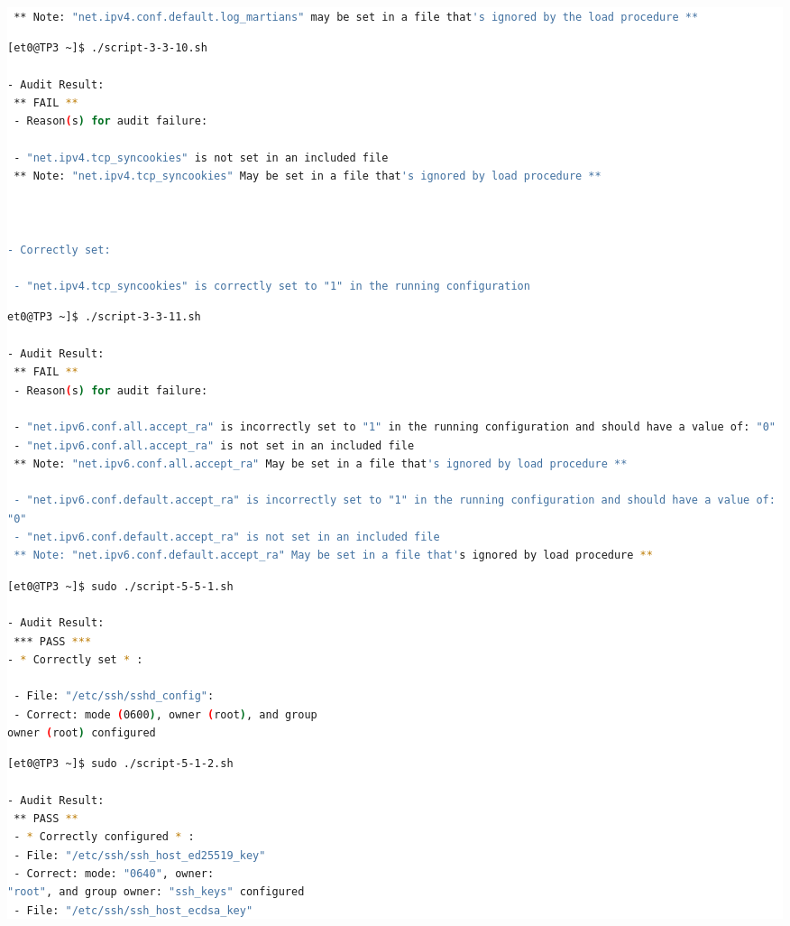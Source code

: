 ```bash
 ** Note: "net.ipv4.conf.default.log_martians" may be set in a file that's ignored by the load procedure **


```
```bash
[et0@TP3 ~]$ ./script-3-3-10.sh 

- Audit Result:
 ** FAIL **
 - Reason(s) for audit failure:

 - "net.ipv4.tcp_syncookies" is not set in an included file
 ** Note: "net.ipv4.tcp_syncookies" May be set in a file that's ignored by load procedure **



- Correctly set:

 - "net.ipv4.tcp_syncookies" is correctly set to "1" in the running configuration

```
```bash
et0@TP3 ~]$ ./script-3-3-11.sh 

- Audit Result:
 ** FAIL **
 - Reason(s) for audit failure:

 - "net.ipv6.conf.all.accept_ra" is incorrectly set to "1" in the running configuration and should have a value of: "0"
 - "net.ipv6.conf.all.accept_ra" is not set in an included file
 ** Note: "net.ipv6.conf.all.accept_ra" May be set in a file that's ignored by load procedure **

 - "net.ipv6.conf.default.accept_ra" is incorrectly set to "1" in the running configuration and should have a value of: "0"
 - "net.ipv6.conf.default.accept_ra" is not set in an included file
 ** Note: "net.ipv6.conf.default.accept_ra" May be set in a file that's ignored by load procedure **


```
```bash
[et0@TP3 ~]$ sudo ./script-5-5-1.sh 

- Audit Result:
 *** PASS ***
- * Correctly set * :

 - File: "/etc/ssh/sshd_config":
 - Correct: mode (0600), owner (root), and group
owner (root) configured

```
```bash
[et0@TP3 ~]$ sudo ./script-5-1-2.sh 

- Audit Result:
 ** PASS **
 - * Correctly configured * :
 - File: "/etc/ssh/ssh_host_ed25519_key"
 - Correct: mode: "0640", owner:
"root", and group owner: "ssh_keys" configured
 - File: "/etc/ssh/ssh_host_ecdsa_key"
```